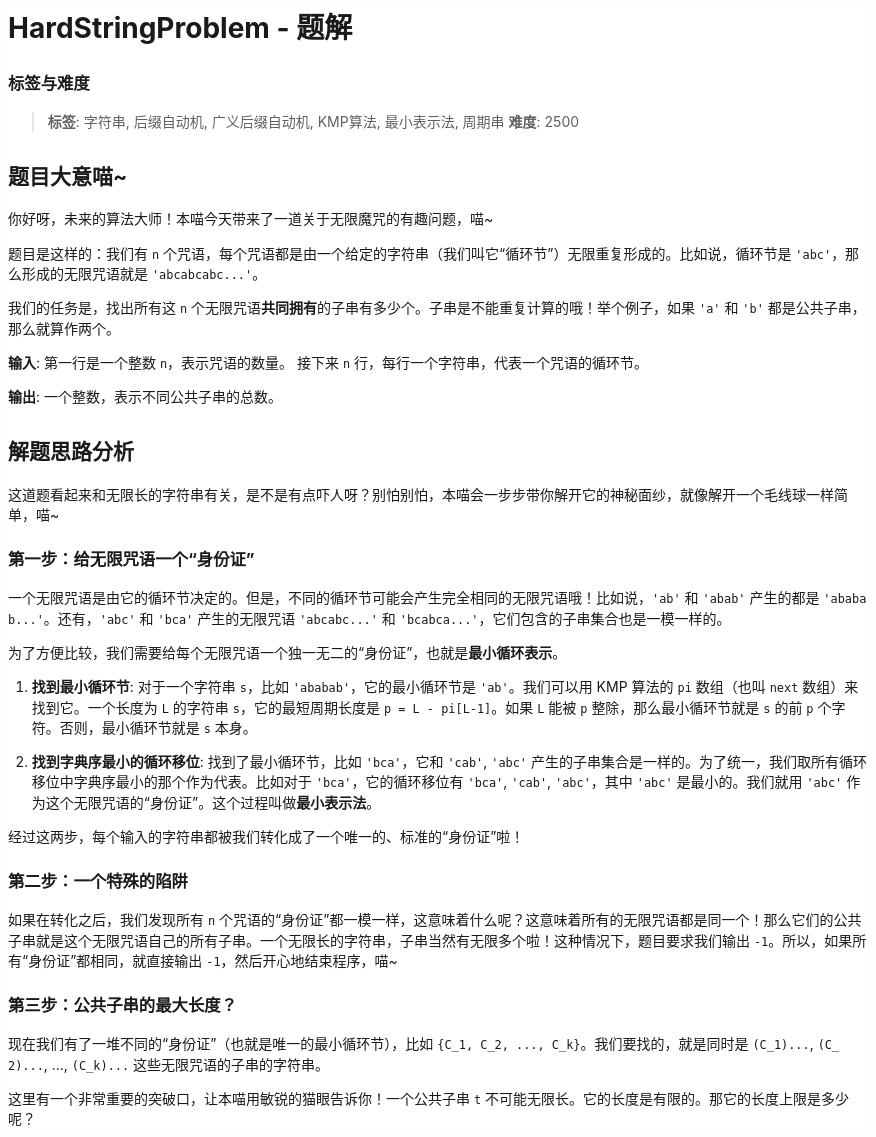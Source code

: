 # HardStringProblem - 题解

### 标签与难度
> **标签**: 字符串, 后缀自动机, 广义后缀自动机, KMP算法, 最小表示法, 周期串
> **难度**: 2500

## 题目大意喵~

你好呀，未来的算法大师！本喵今天带来了一道关于无限魔咒的有趣问题，喵~

题目是这样的：我们有 `n` 个咒语，每个咒语都是由一个给定的字符串（我们叫它“循环节”）无限重复形成的。比如说，循环节是 `'abc'`，那么形成的无限咒语就是 `'abcabcabc...'`。

我们的任务是，找出所有这 `n` 个无限咒语**共同拥有**的子串有多少个。子串是不能重复计算的哦！举个例子，如果 `'a'` 和 `'b'` 都是公共子串，那么就算作两个。

**输入**:
第一行是一个整数 `n`，表示咒语的数量。
接下来 `n` 行，每行一个字符串，代表一个咒语的循环节。

**输出**:
一个整数，表示不同公共子串的总数。

## 解题思路分析

这道题看起来和无限长的字符串有关，是不是有点吓人呀？别怕别怕，本喵会一步步带你解开它的神秘面纱，就像解开一个毛线球一样简单，喵~

### 第一步：给无限咒语一个“身份证”

一个无限咒语是由它的循环节决定的。但是，不同的循环节可能会产生完全相同的无限咒语哦！比如说，`'ab'` 和 `'abab'` 产生的都是 `'ababab...'`。还有，`'abc'` 和 `'bca'` 产生的无限咒语 `'abcabc...'` 和 `'bcabca...'`，它们包含的子串集合也是一模一样的。

为了方便比较，我们需要给每个无限咒语一个独一无二的“身份证”，也就是**最小循环表示**。

1.  **找到最小循环节**: 对于一个字符串 `s`，比如 `'ababab'`，它的最小循环节是 `'ab'`。我们可以用 KMP 算法的 `pi` 数组（也叫 `next` 数组）来找到它。一个长度为 `L` 的字符串 `s`，它的最短周期长度是 `p = L - pi[L-1]`。如果 `L` 能被 `p` 整除，那么最小循环节就是 `s` 的前 `p` 个字符。否则，最小循环节就是 `s` 本身。

2.  **找到字典序最小的循环移位**: 找到了最小循环节，比如 `'bca'`，它和 `'cab'`, `'abc'` 产生的子串集合是一样的。为了统一，我们取所有循环移位中字典序最小的那个作为代表。比如对于 `'bca'`，它的循环移位有 `'bca'`, `'cab'`, `'abc'`，其中 `'abc'` 是最小的。我们就用 `'abc'` 作为这个无限咒语的“身份证”。这个过程叫做**最小表示法**。

经过这两步，每个输入的字符串都被我们转化成了一个唯一的、标准的“身份证”啦！

### 第二步：一个特殊的陷阱

如果在转化之后，我们发现所有 `n` 个咒语的“身份证”都一模一样，这意味着什么呢？这意味着所有的无限咒语都是同一个！那么它们的公共子串就是这个无限咒语自己的所有子串。一个无限长的字符串，子串当然有无限多个啦！这种情况下，题目要求我们输出 `-1`。所以，如果所有“身份证”都相同，就直接输出 `-1`，然后开心地结束程序，喵~

### 第三步：公共子串的最大长度？

现在我们有了一堆不同的“身份证”（也就是唯一的最小循环节），比如 `{C_1, C_2, ..., C_k}`。我们要找的，就是同时是 `(C_1)...`, `(C_2)...`, ..., `(C_k)...` 这些无限咒语的子串的字符串。

这里有一个非常重要的突破口，让本喵用敏锐的猫眼告诉你！一个公共子串 `t` 不可能无限长。它的长度是有限的。那它的长度上限是多少呢？
